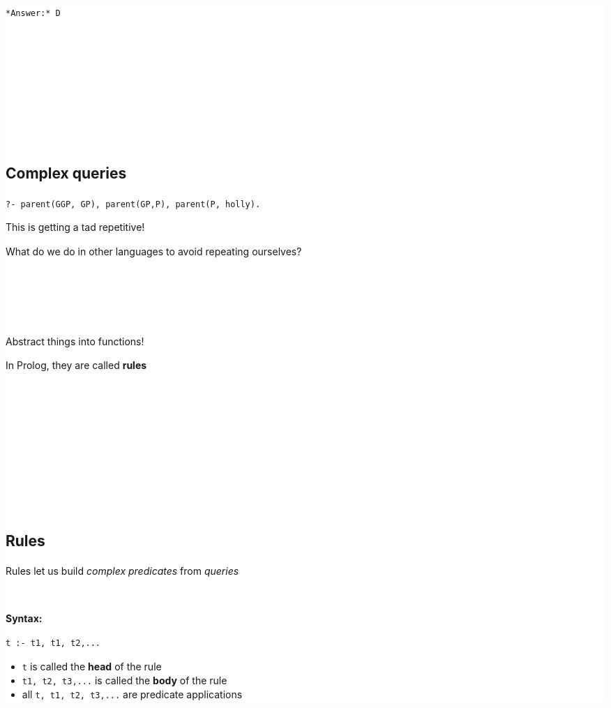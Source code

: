     *Answer:* D

<br>
<br>
<br>
<br>
<br>
<br>
<br>
<br>


## Complex queries

~~~~~{.prolog}
?- parent(GGP, GP), parent(GP,P), parent(P, holly).
~~~~~

This is getting a tad repetitive!

What do we do in other languages to avoid repeating ourselves?

<br>
<br>
<br>
<br>

Abstract things into functions!

In Prolog, they are called **rules**

<br>
<br>
<br>
<br>
<br>
<br>
<br>
<br>
<br>


## Rules

Rules let us build *complex predicates* from *queries*

<br>

**Syntax:**

~~~~~{.prolog}
t :- t1, t1, t2,...
~~~~~

- `t` is called the **head** of the rule
- `t1, t2, t3,...` is called the **body** of the rule
- all `t, t1, t2, t3,...` are predicate applications
